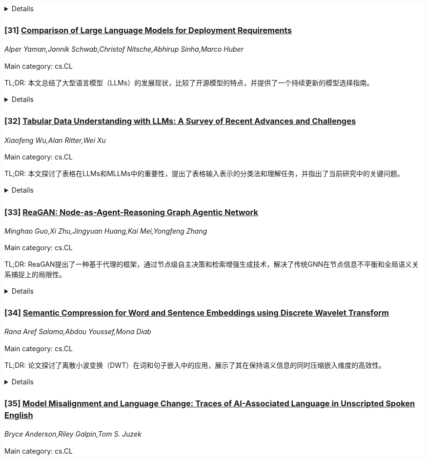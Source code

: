 <details><summary>Details</summary></details>


### [31] [Comparison of Large Language Models for Deployment Requirements](https://arxiv.org/abs/2508.00185)
*Alper Yaman,Jannik Schwab,Christof Nitsche,Abhirup Sinha,Marco Huber*

Main category: cs.CL

TL;DR: 本文总结了大型语言模型（LLMs）的发展现状，比较了开源模型的特点，并提供了一个持续更新的模型选择指南。


<details><summary>Details</summary></details>


### [32] [Tabular Data Understanding with LLMs: A Survey of Recent Advances and Challenges](https://arxiv.org/abs/2508.00217)
*Xiaofeng Wu,Alan Ritter,Wei Xu*

Main category: cs.CL

TL;DR: 本文探讨了表格在LLMs和MLLMs中的重要性，提出了表格输入表示的分类法和理解任务，并指出了当前研究中的关键问题。


<details><summary>Details</summary></details>


### [33] [ReaGAN: Node-as-Agent-Reasoning Graph Agentic Network](https://arxiv.org/abs/2508.00429)
*Minghao Guo,Xi Zhu,Jingyuan Huang,Kai Mei,Yongfeng Zhang*

Main category: cs.CL

TL;DR: ReaGAN提出了一种基于代理的框架，通过节点级自主决策和检索增强生成技术，解决了传统GNN在节点信息不平衡和全局语义关系捕捉上的局限性。


<details><summary>Details</summary></details>


### [34] [Semantic Compression for Word and Sentence Embeddings using Discrete Wavelet Transform](https://arxiv.org/abs/2508.00220)
*Rana Aref Salama,Abdou Youssef,Mona Diab*

Main category: cs.CL

TL;DR: 论文探讨了离散小波变换（DWT）在词和句子嵌入中的应用，展示了其在保持语义信息的同时压缩嵌入维度的高效性。


<details><summary>Details</summary></details>


### [35] [Model Misalignment and Language Change: Traces of AI-Associated Language in Unscripted Spoken English](https://arxiv.org/abs/2508.00238)
*Bryce Anderson,Riley Galpin,Tom S. Juzek*

Main category: cs.CL
